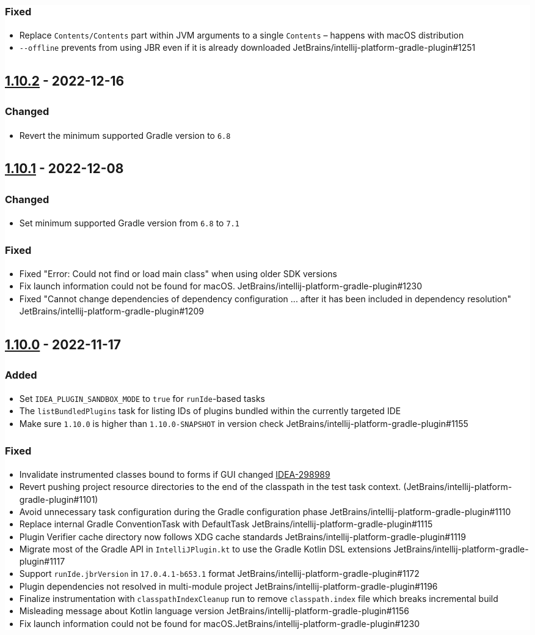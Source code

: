 ### Fixed

- Replace `Contents/Contents` part within JVM arguments to a single `Contents` – happens with macOS distribution
- `--offline` prevents from using JBR even if it is already downloaded JetBrains/intellij-platform-gradle-plugin#1251

## [1.10.2] - 2022-12-16

### Changed

- Revert the minimum supported Gradle version to `6.8`

## [1.10.1] - 2022-12-08

### Changed

- Set minimum supported Gradle version from `6.8` to `7.1`

### Fixed

- Fixed "Error: Could not find or load main class" when using older SDK versions
- Fix launch information could not be found for macOS. JetBrains/intellij-platform-gradle-plugin#1230
- Fixed "Cannot change dependencies of dependency configuration ... after it has been included in dependency resolution" JetBrains/intellij-platform-gradle-plugin#1209

## [1.10.0] - 2022-11-17

### Added

- Set `IDEA_PLUGIN_SANDBOX_MODE` to `true` for `runIde`-based tasks
- The `listBundledPlugins` task for listing IDs of plugins bundled within the currently targeted IDE
- Make sure `1.10.0` is higher than `1.10.0-SNAPSHOT` in version check JetBrains/intellij-platform-gradle-plugin#1155

### Fixed

- Invalidate instrumented classes bound to forms if GUI changed [IDEA-298989](https://youtrack.jetbrains.com/issue/IDEA-298989/Duplicate-method-name-getFont)
- Revert pushing project resource directories to the end of the classpath in the test task context. (JetBrains/intellij-platform-gradle-plugin#1101)
- Avoid unnecessary task configuration during the Gradle configuration phase JetBrains/intellij-platform-gradle-plugin#1110
- Replace internal Gradle ConventionTask with DefaultTask JetBrains/intellij-platform-gradle-plugin#1115
- Plugin Verifier cache directory now follows XDG cache standards JetBrains/intellij-platform-gradle-plugin#1119
- Migrate most of the Gradle API in `IntelliJPlugin.kt` to use the Gradle Kotlin DSL extensions JetBrains/intellij-platform-gradle-plugin#1117
- Support `runIde.jbrVersion` in `17.0.4.1-b653.1` format JetBrains/intellij-platform-gradle-plugin#1172
- Plugin dependencies not resolved in multi-module project JetBrains/intellij-platform-gradle-plugin#1196
- Finalize instrumentation with `classpathIndexCleanup` run to remove `classpath.index` file which breaks incremental build
- Misleading message about Kotlin language version JetBrains/intellij-platform-gradle-plugin#1156
- Fix launch information could not be found for macOS.JetBrains/intellij-platform-gradle-plugin#1230


[next]: https://github.com/JetBrains/intellij-platform-gradle-plugin/compare/v2.9.0...HEAD
[2.9.0]: https://github.com/JetBrains/intellij-platform-gradle-plugin/compare/v2.8.0...v2.9.0
[2.8.0]: https://github.com/JetBrains/intellij-platform-gradle-plugin/compare/v2.7.2...v2.8.0
[2.7.2]: https://github.com/JetBrains/intellij-platform-gradle-plugin/compare/v2.7.1...v2.7.2
[2.7.1]: https://github.com/JetBrains/intellij-platform-gradle-plugin/compare/v2.7.0...v2.7.1
[2.7.0]: https://github.com/JetBrains/intellij-platform-gradle-plugin/compare/v2.6.0...v2.7.0
[2.6.0]: https://github.com/JetBrains/intellij-platform-gradle-plugin/compare/v2.5.0...v2.6.0
[2.5.0]: https://github.com/JetBrains/intellij-platform-gradle-plugin/compare/v2.4.0...v2.5.0
[2.4.0]: https://github.com/JetBrains/intellij-platform-gradle-plugin/compare/v2.3.0...v2.4.0
[2.3.0]: https://github.com/JetBrains/intellij-platform-gradle-plugin/compare/v2.2.1...v2.3.0
[2.2.1]: https://github.com/JetBrains/intellij-platform-gradle-plugin/compare/v2.2.0...v2.2.1
[2.2.0]: https://github.com/JetBrains/intellij-platform-gradle-plugin/compare/v2.1.0...v2.2.0
[2.1.0]: https://github.com/JetBrains/intellij-platform-gradle-plugin/compare/v2.0.1...v2.1.0
[2.0.1]: https://github.com/JetBrains/intellij-platform-gradle-plugin/compare/v2.0.0...v2.0.1
[2.0.0]: https://github.com/JetBrains/intellij-platform-gradle-plugin/compare/v2.0.0-rc2...v2.0.0
[2.0.0-rc2]: https://github.com/JetBrains/intellij-platform-gradle-plugin/compare/v2.0.0-rc1...v2.0.0-rc2
[2.0.0-rc1]: https://github.com/JetBrains/intellij-platform-gradle-plugin/compare/v2.0.0-beta9...v2.0.0-rc1
[2.0.0-beta9]: https://github.com/JetBrains/intellij-platform-gradle-plugin/compare/v2.0.0-beta8...v2.0.0-beta9
[2.0.0-beta8]: https://github.com/JetBrains/intellij-platform-gradle-plugin/compare/v2.0.0-beta7...v2.0.0-beta8
[2.0.0-beta7]: https://github.com/JetBrains/intellij-platform-gradle-plugin/compare/v2.0.0-beta6...v2.0.0-beta7
[2.0.0-beta6]: https://github.com/JetBrains/intellij-platform-gradle-plugin/compare/v2.0.0-beta5...v2.0.0-beta6
[2.0.0-beta5]: https://github.com/JetBrains/intellij-platform-gradle-plugin/compare/v2.0.0-beta4...v2.0.0-beta5
[2.0.0-beta4]: https://github.com/JetBrains/intellij-platform-gradle-plugin/compare/v2.0.0-beta3...v2.0.0-beta4
[2.0.0-beta3]: https://github.com/JetBrains/intellij-platform-gradle-plugin/compare/v2.0.0-beta2...v2.0.0-beta3
[2.0.0-beta2]: https://github.com/JetBrains/intellij-platform-gradle-plugin/compare/v2.0.0-beta1...v2.0.0-beta2
[2.0.0-beta1]: https://github.com/JetBrains/intellij-platform-gradle-plugin/compare/v1.17.4...v2.0.0-beta1
[1.17.4]: https://github.com/JetBrains/intellij-platform-gradle-plugin/compare/v1.17.3...v1.17.4
[1.17.3]: https://github.com/JetBrains/intellij-platform-gradle-plugin/compare/v1.17.2...v1.17.3
[1.17.2]: https://github.com/JetBrains/intellij-platform-gradle-plugin/compare/v1.17.1...v1.17.2
[1.17.1]: https://github.com/JetBrains/intellij-platform-gradle-plugin/compare/v1.17.0...v1.17.1
[1.17.0]: https://github.com/JetBrains/intellij-platform-gradle-plugin/compare/v1.16.1...v1.17.0
[1.16.1]: https://github.com/JetBrains/intellij-platform-gradle-plugin/compare/v1.16.0...v1.16.1
[1.16.0]: https://github.com/JetBrains/intellij-platform-gradle-plugin/compare/v1.15.0...v1.16.0
[1.15.0]: https://github.com/JetBrains/intellij-platform-gradle-plugin/compare/v1.14.2...v1.15.0
[1.14.2]: https://github.com/JetBrains/intellij-platform-gradle-plugin/compare/v1.14.1...v1.14.2
[1.14.1]: https://github.com/JetBrains/intellij-platform-gradle-plugin/compare/v1.14.0...v1.14.1
[1.14.0]: https://github.com/JetBrains/intellij-platform-gradle-plugin/compare/v1.13.3...v1.14.0
[1.13.3]: https://github.com/JetBrains/intellij-platform-gradle-plugin/compare/v1.13.2...v1.13.3
[1.13.2]: https://github.com/JetBrains/intellij-platform-gradle-plugin/compare/v1.13.1...v1.13.2
[1.13.1]: https://github.com/JetBrains/intellij-platform-gradle-plugin/compare/v1.13.0...v1.13.1
[1.13.0]: https://github.com/JetBrains/intellij-platform-gradle-plugin/compare/v1.12.0...v1.13.0
[1.12.0]: https://github.com/JetBrains/intellij-platform-gradle-plugin/compare/v1.11.0...v1.12.0
[1.11.0]: https://github.com/JetBrains/intellij-platform-gradle-plugin/compare/v1.10.2...v1.11.0
[1.10.2]: https://github.com/JetBrains/intellij-platform-gradle-plugin/compare/v1.10.1...v1.10.2
[1.10.1]: https://github.com/JetBrains/intellij-platform-gradle-plugin/compare/v1.10.0...v1.10.1
[1.10.0]: https://github.com/JetBrains/intellij-platform-gradle-plugin/compare/v1.9.0...v1.10.0
[1.9.0]: https://github.com/JetBrains/intellij-platform-gradle-plugin/compare/v1.8.1...v1.9.0
[1.8.1]: https://github.com/JetBrains/intellij-platform-gradle-plugin/compare/v1.8.0...v1.8.1
[1.8.0]: https://github.com/JetBrains/intellij-platform-gradle-plugin/compare/v1.7.0...v1.8.0
[1.7.0]: https://github.com/JetBrains/intellij-platform-gradle-plugin/compare/v1.6.0...v1.7.0
[1.6.0]: https://github.com/JetBrains/intellij-platform-gradle-plugin/compare/v1.5.3...v1.6.0
[1.5.3]: https://github.com/JetBrains/intellij-platform-gradle-plugin/compare/v1.5.2...v1.5.3
[1.5.2]: https://github.com/JetBrains/intellij-platform-gradle-plugin/compare/v1.5.1...v1.5.2
[1.5.1]: https://github.com/JetBrains/intellij-platform-gradle-plugin/compare/v1.5.0...v1.5.1
[1.5.0]: https://github.com/JetBrains/intellij-platform-gradle-plugin/compare/v1.4.0...v1.5.0
[1.4.0]: https://github.com/JetBrains/intellij-platform-gradle-plugin/compare/v1.3.1...v1.4.0
[1.3.1]: https://github.com/JetBrains/intellij-platform-gradle-plugin/compare/v1.3.0...v1.3.1
[1.3.0]: https://github.com/JetBrains/intellij-platform-gradle-plugin/compare/v1.2.1...v1.3.0
[1.2.1]: https://github.com/JetBrains/intellij-platform-gradle-plugin/compare/v1.2.0...v1.2.1
[1.2.0]: https://github.com/JetBrains/intellij-platform-gradle-plugin/compare/v1.1.6...v1.2.0
[1.1.6]: https://github.com/JetBrains/intellij-platform-gradle-plugin/compare/v1.1.5...v1.1.6
[1.1.5]: https://github.com/JetBrains/intellij-platform-gradle-plugin/compare/v1.1.4...v1.1.5
[1.1.4]: https://github.com/JetBrains/intellij-platform-gradle-plugin/compare/v1.1.3...v1.1.4
[1.1.3]: https://github.com/JetBrains/intellij-platform-gradle-plugin/compare/v1.1.2...v1.1.3
[1.1.2]: https://github.com/JetBrains/intellij-platform-gradle-plugin/compare/v1.0.0...v1.1.2
[1.0.0]: https://github.com/JetBrains/intellij-platform-gradle-plugin/compare/v0.7.3...v1.0.0
[0.7.3]: https://github.com/JetBrains/intellij-platform-gradle-plugin/compare/v0.7.2...v0.7.3
[0.7.2]: https://github.com/JetBrains/intellij-platform-gradle-plugin/compare/v0.7.1...v0.7.2
[0.7.1]: https://github.com/JetBrains/intellij-platform-gradle-plugin/compare/v0.7.0...v0.7.1
[0.7.0]: https://github.com/JetBrains/intellij-platform-gradle-plugin/compare/v0.6.5...v0.7.0
[0.6.5]: https://github.com/JetBrains/intellij-platform-gradle-plugin/compare/v0.6.4...v0.6.5
[0.6.4]: https://github.com/JetBrains/intellij-platform-gradle-plugin/compare/v0.6.3...v0.6.4
[0.6.3]: https://github.com/JetBrains/intellij-platform-gradle-plugin/compare/v0.6.2...v0.6.3
[0.6.2]: https://github.com/JetBrains/intellij-platform-gradle-plugin/compare/v0.6.1...v0.6.2
[0.6.1]: https://github.com/JetBrains/intellij-platform-gradle-plugin/compare/v0.6.0...v0.6.1
[0.6.0]: https://github.com/JetBrains/intellij-platform-gradle-plugin/compare/v0.5.1...v0.6.0
[0.5.1]: https://github.com/JetBrains/intellij-platform-gradle-plugin/compare/v0.5.0...v0.5.1
[0.5.0]: https://github.com/JetBrains/intellij-platform-gradle-plugin/compare/v0.4.26...v0.5.0
[0.4.26]: https://github.com/JetBrains/intellij-platform-gradle-plugin/compare/v0.4.25...v0.4.26
[0.4.25]: https://github.com/JetBrains/intellij-platform-gradle-plugin/compare/v0.4.24...v0.4.25
[0.4.24]: https://github.com/JetBrains/intellij-platform-gradle-plugin/compare/v0.4.23...v0.4.24
[0.4.23]: https://github.com/JetBrains/intellij-platform-gradle-plugin/compare/v0.4.22...v0.4.23
[0.4.22]: https://github.com/JetBrains/intellij-platform-gradle-plugin/compare/v0.4.21...v0.4.22
[0.4.21]: https://github.com/JetBrains/intellij-platform-gradle-plugin/compare/v0.4.20...v0.4.21
[0.4.20]: https://github.com/JetBrains/intellij-platform-gradle-plugin/compare/v0.4.19...v0.4.20
[0.4.19]: https://github.com/JetBrains/intellij-platform-gradle-plugin/compare/v0.4.18...v0.4.19
[0.4.18]: https://github.com/JetBrains/intellij-platform-gradle-plugin/compare/v0.4.17...v0.4.18
[0.4.17]: https://github.com/JetBrains/intellij-platform-gradle-plugin/compare/v0.4.16...v0.4.17
[0.4.16]: https://github.com/JetBrains/intellij-platform-gradle-plugin/compare/v0.4.15...v0.4.16
[0.4.15]: https://github.com/JetBrains/intellij-platform-gradle-plugin/compare/v0.4.14...v0.4.15
[0.4.14]: https://github.com/JetBrains/intellij-platform-gradle-plugin/compare/v0.4.13...v0.4.14
[0.4.13]: https://github.com/JetBrains/intellij-platform-gradle-plugin/compare/v0.4.12...v0.4.13
[0.4.12]: https://github.com/JetBrains/intellij-platform-gradle-plugin/compare/v0.4.11...v0.4.12
[0.4.11]: https://github.com/JetBrains/intellij-platform-gradle-plugin/compare/v0.4.10...v0.4.11
[0.4.10]: https://github.com/JetBrains/intellij-platform-gradle-plugin/compare/v0.4.9...v0.4.10
[0.4.9]: https://github.com/JetBrains/intellij-platform-gradle-plugin/compare/v0.4.8...v0.4.9
[0.4.8]: https://github.com/JetBrains/intellij-platform-gradle-plugin/compare/v0.4.7...v0.4.8
[0.4.7]: https://github.com/JetBrains/intellij-platform-gradle-plugin/compare/v0.4.6...v0.4.7
[0.4.6]: https://github.com/JetBrains/intellij-platform-gradle-plugin/compare/v0.4.5...v0.4.6
[0.4.5]: https://github.com/JetBrains/intellij-platform-gradle-plugin/compare/v0.4.4...v0.4.5
[0.4.4]: https://github.com/JetBrains/intellij-platform-gradle-plugin/compare/v0.4.3...v0.4.4
[0.4.3]: https://github.com/JetBrains/intellij-platform-gradle-plugin/compare/v0.4.2...v0.4.3
[0.4.2]: https://github.com/JetBrains/intellij-platform-gradle-plugin/compare/v0.4.1...v0.4.2
[0.4.1]: https://github.com/JetBrains/intellij-platform-gradle-plugin/compare/v0.4.0...v0.4.1
[0.4.0]: https://github.com/JetBrains/intellij-platform-gradle-plugin/compare/v0.3.12...v0.4.0
[0.3.12]: https://github.com/JetBrains/intellij-platform-gradle-plugin/compare/v0.3.11...v0.3.12
[0.3.11]: https://github.com/JetBrains/intellij-platform-gradle-plugin/compare/v0.3.10...v0.3.11
[0.3.10]: https://github.com/JetBrains/intellij-platform-gradle-plugin/compare/v0.3.7...v0.3.10
[0.3.7]: https://github.com/JetBrains/intellij-platform-gradle-plugin/compare/v0.3.6...v0.3.7
[0.3.6]: https://github.com/JetBrains/intellij-platform-gradle-plugin/compare/v0.3.5...v0.3.6
[0.3.5]: https://github.com/JetBrains/intellij-platform-gradle-plugin/compare/v0.3.4...v0.3.5
[0.3.4]: https://github.com/JetBrains/intellij-platform-gradle-plugin/compare/v0.3.3...v0.3.4
[0.3.3]: https://github.com/JetBrains/intellij-platform-gradle-plugin/compare/v0.3.2...v0.3.3
[0.3.2]: https://github.com/JetBrains/intellij-platform-gradle-plugin/compare/v0.3.1...v0.3.2
[0.3.1]: https://github.com/JetBrains/intellij-platform-gradle-plugin/compare/v0.3.0...v0.3.1
[0.3.0]: https://github.com/JetBrains/intellij-platform-gradle-plugin/compare/v0.2.20...v0.3.0
[0.2.20]: https://github.com/JetBrains/intellij-platform-gradle-plugin/compare/v0.2.19...v0.2.20
[0.2.19]: https://github.com/JetBrains/intellij-platform-gradle-plugin/compare/v0.2.18...v0.2.19
[0.2.18]: https://github.com/JetBrains/intellij-platform-gradle-plugin/compare/v0.2.17...v0.2.18
[0.2.17]: https://github.com/JetBrains/intellij-platform-gradle-plugin/compare/v0.2.16...v0.2.17
[0.2.16]: https://github.com/JetBrains/intellij-platform-gradle-plugin/compare/v0.2.15...v0.2.16
[0.2.15]: https://github.com/JetBrains/intellij-platform-gradle-plugin/compare/v0.2.14...v0.2.15
[0.2.14]: https://github.com/JetBrains/intellij-platform-gradle-plugin/compare/v0.2.13...v0.2.14
[0.2.13]: https://github.com/JetBrains/intellij-platform-gradle-plugin/compare/v0.2.12...v0.2.13
[0.2.12]: https://github.com/JetBrains/intellij-platform-gradle-plugin/compare/v0.2.11...v0.2.12
[0.2.11]: https://github.com/JetBrains/intellij-platform-gradle-plugin/compare/v0.2.10...v0.2.11
[0.2.10]: https://github.com/JetBrains/intellij-platform-gradle-plugin/compare/v0.2.9...v0.2.10
[0.2.9]: https://github.com/JetBrains/intellij-platform-gradle-plugin/compare/v0.2.8...v0.2.9
[0.2.8]: https://github.com/JetBrains/intellij-platform-gradle-plugin/compare/v0.2.7...v0.2.8
[0.2.7]: https://github.com/JetBrains/intellij-platform-gradle-plugin/compare/v0.2.6...v0.2.7
[0.2.6]: https://github.com/JetBrains/intellij-platform-gradle-plugin/compare/v0.2.5...v0.2.6
[0.2.5]: https://github.com/JetBrains/intellij-platform-gradle-plugin/compare/v0.2.4...v0.2.5
[0.2.4]: https://github.com/JetBrains/intellij-platform-gradle-plugin/compare/v0.2.3...v0.2.4
[0.2.3]: https://github.com/JetBrains/intellij-platform-gradle-plugin/compare/v0.2.2...v0.2.3
[0.2.2]: https://github.com/JetBrains/intellij-platform-gradle-plugin/compare/v0.2.1...v0.2.2
[0.2.1]: https://github.com/JetBrains/intellij-platform-gradle-plugin/compare/v0.2.0...v0.2.1
[0.2.0]: https://github.com/JetBrains/intellij-platform-gradle-plugin/compare/v0.1.10...v0.2.0
[0.1.10]: https://github.com/JetBrains/intellij-platform-gradle-plugin/compare/v0.1.9...v0.1.10
[0.1.9]: https://github.com/JetBrains/intellij-platform-gradle-plugin/compare/v0.1.6...v0.1.9
[0.1.6]: https://github.com/JetBrains/intellij-platform-gradle-plugin/compare/v0.1.4...v0.1.6
[0.1.4]: https://github.com/JetBrains/intellij-platform-gradle-plugin/compare/v0.1.0...v0.1.4
[0.1.0]: https://github.com/JetBrains/intellij-platform-gradle-plugin/compare/v0.0.41...v0.1.0
[0.0.41]: https://github.com/JetBrains/intellij-platform-gradle-plugin/compare/v0.0.39...v0.0.41
[0.0.39]: https://github.com/JetBrains/intellij-platform-gradle-plugin/compare/v0.0.37...v0.0.39
[0.0.37]: https://github.com/JetBrains/intellij-platform-gradle-plugin/compare/v0.0.35...v0.0.37
[0.0.35]: https://github.com/JetBrains/intellij-platform-gradle-plugin/compare/v0.0.34...v0.0.35
[0.0.34]: https://github.com/JetBrains/intellij-platform-gradle-plugin/compare/v0.0.33...v0.0.34
[0.0.33]: https://github.com/JetBrains/intellij-platform-gradle-plugin/compare/v0.0.32...v0.0.33
[0.0.32]: https://github.com/JetBrains/intellij-platform-gradle-plugin/compare/v0.0.30...v0.0.32
[0.0.30]: https://github.com/JetBrains/intellij-platform-gradle-plugin/compare/v0.0.29...v0.0.30
[0.0.29]: https://github.com/JetBrains/intellij-platform-gradle-plugin/compare/v0.0.28...v0.0.29
[0.0.28]: https://github.com/JetBrains/intellij-platform-gradle-plugin/compare/v0.0.27...v0.0.28
[0.0.27]: https://github.com/JetBrains/intellij-platform-gradle-plugin/compare/v0.0.25...v0.0.27
[0.0.25]: https://github.com/JetBrains/intellij-platform-gradle-plugin/compare/v0.0.21...v0.0.25
[0.0.21]: https://github.com/JetBrains/intellij-platform-gradle-plugin/compare/v0.0.10...v0.0.21
[0.0.10]: https://github.com/JetBrains/intellij-platform-gradle-plugin/commits/v0.0.10